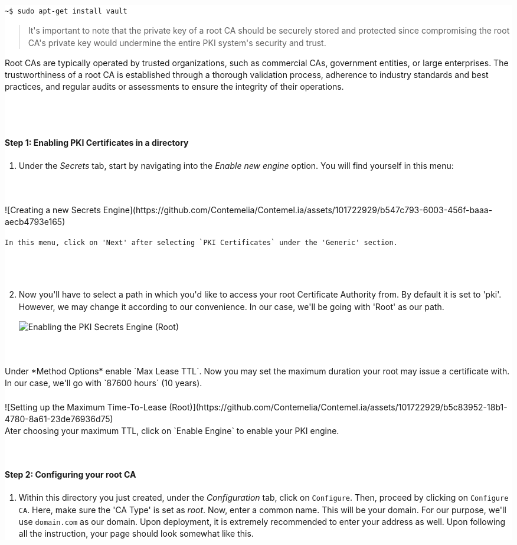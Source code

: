``` ~$ sudo apt-get install vault ```

> It's important to note that the private key of a root CA should be securely stored and protected since compromising the root CA's private key would undermine the entire PKI system's security and trust.

Root CAs are typically operated by trusted organizations, such as commercial CAs, government entities, or large enterprises. The trustworthiness of a root CA is established through a thorough validation process, adherence to industry standards and best practices, and regular audits or assessments to ensure the integrity of their operations.

<br>
<br>

#### <p> **Step 1: Enabling PKI Certificates in a directory** </p>

<p>

1. Under the *Secrets* tab, start by navigating into the *Enable new engine* option. You will find yourself in this menu:
<br>
<br>
    ![Creating a new Secrets Engine](https://github.com/Contemelia/Contemel.ia/assets/101722929/b547c793-6003-456f-baaa-aecb4793e165)


    In this menu, click on 'Next' after selecting `PKI Certificates` under the 'Generic' section.
<br>
<br>

</p>

<p>

2. Now you'll have to select a path in which you'd like to access your root Certificate Authority from. By default it is set to 'pki'. However, we may change it according to our convenience. In our case, we'll be going with 'Root' as our path.

    ![Enabling the PKI Secrets Engine (Root)](https://github.com/Contemelia/Contemel.ia/assets/101722929/7a02ae4f-ebc2-4966-b9fe-6f026d284023)
<br>
<br>
Under *Method Options* enable `Max Lease TTL`. Now you may set the maximum duration your root may issue a certificate with. In our case, we'll go with `87600 hours` (10 years).
<br>
<br>
    ![Setting up the Maximum Time-To-Lease (Root)](https://github.com/Contemelia/Contemel.ia/assets/101722929/b5c83952-18b1-4780-8a61-23de76936d75)
<br>
Ater choosing your maximum TTL, click on `Enable Engine` to enable your PKI engine.

</p>

<br>

#### <p> **Step 2: Configuring your root CA** </p>

<p>

1. Within this directory you just created, under the *Configuration* tab, click on `Configure`. Then, proceed by clicking on `Configure CA`. Here, make sure the 'CA Type' is set as *root*. Now, enter a common name. This will be your domain. For our purpose, we'll use `domain.com` as our domain. Upon deployment, it is extremely recommended to enter your address as well. Upon following all the instruction, your page should look somewhat like this.
```